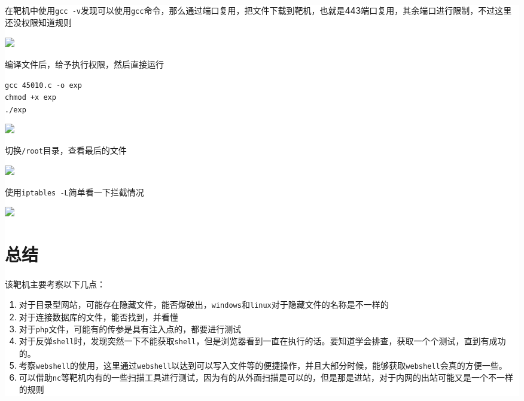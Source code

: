 在靶机中使用`gcc -v`发现可以使用`gcc`命令，那么通过端口复用，把文件下载到靶机，也就是443端口复用，其余端口进行限制，不过这里还没权限知道规则

![](D:\stu\vulnhub\OSCP必刷靶场\jangow靶场\pic\29.jpg)

编译文件后，给予执行权限，然后直接运行

```shell
gcc 45010.c -o exp
chmod +x exp
./exp
```

![](D:\stu\vulnhub\OSCP必刷靶场\jangow靶场\pic\30.jpg)

切换`/root`目录，查看最后的文件

![](D:\stu\vulnhub\OSCP必刷靶场\jangow靶场\pic\31.jpg)

使用`iptables -L`简单看一下拦截情况

![](D:\stu\vulnhub\OSCP必刷靶场\jangow靶场\pic\32.jpg)

# 总结

该靶机主要考察以下几点：

1. 对于目录型网站，可能存在隐藏文件，能否爆破出，`windows`和`linux`对于隐藏文件的名称是不一样的
2. 对于连接数据库的文件，能否找到，并看懂
3. 对于`php`文件，可能有的传参是具有注入点的，都要进行测试
4. 对于反弹`shell`时，发现突然一下不能获取`shell`，但是浏览器看到一直在执行的话。要知道学会排查，获取一个个测试，直到有成功的。
5. 考察`webshell`的使用，这里通过`webshell`以达到可以写入文件等的便捷操作，并且大部分时候，能够获取`webshell`会真的方便一些。
6. 可以借助`nc`等靶机内有的一些扫描工具进行测试，因为有的从外面扫描是可以的，但是那是进站，对于内网的出站可能又是一个不一样的规则































